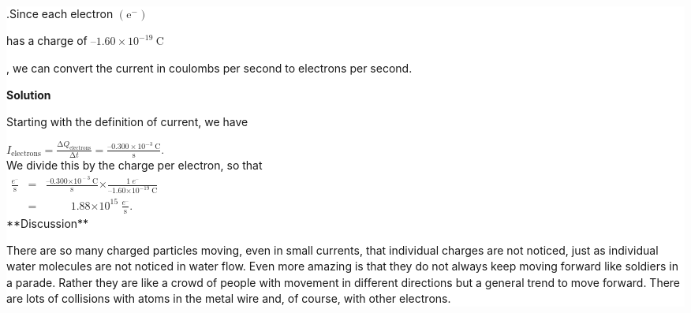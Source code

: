  .Since each electron <math xmlns="http://www.w3.org/1998/Math/MathML"> <semantics> <mrow> <mrow> <mo stretchy="false"> ( </mo> <mrow> <mrow> <mrow> <msup> <mi> e </mi> <mrow> <mrow> <mrow> <mrow> <mo stretchy="false"> − </mo> <mrow /> </mrow> </mrow> </mrow> </mrow> </msup> </mrow> </mrow> </mrow> <mo stretchy="false"> ) </mo> </mrow> </mrow> </semantics> </math>

 has a charge of <math xmlns="http://www.w3.org/1998/Math/MathML"><semantics><mrow><mrow><mrow><mn>–1</mn><mtext>.</mtext><mrow><mtext>60</mtext><mo stretchy="false">×</mo><msup><mtext>10</mtext><mrow><mrow><mo stretchy="false">−</mo><mtext>19</mtext></mrow></mrow></msup></mrow><mspace width="0.25em" /><mtext>C</mtext></mrow></mrow><mrow /></mrow></semantics></math>

, we can convert the current in coulombs per second to electrons per second.

**Solution**

Starting with the definition of current, we have

<div data-type="equation" class="equation" id="eip-414">
<math xmlns="http://www.w3.org/1998/Math/MathML"><semantics><mrow><mrow><mrow><mrow><msub><mi>I</mi><mtext>electrons</mtext></msub><mo stretchy="false">=</mo><mfrac><mrow><mtext>Δ</mtext><msub><mi fontstyle="italic">Q</mi><mtext>electrons</mtext></msub></mrow><mrow><mtext>Δ</mtext><mi fontstyle="italic">t</mi></mrow></mfrac></mrow><mo stretchy="false">=</mo><mfrac><mrow><mn>–0</mn><mtext>.</mtext><mrow><mtext>300 </mtext><mo stretchy="false">×</mo><msup><mtext> 10</mtext><mrow><mrow><mo stretchy="false">−</mo><mn>3</mn></mrow></mrow></msup><mspace width="0.25em" /></mrow><mtext> C</mtext></mrow><mtext>s</mtext></mfrac></mrow></mrow><mtext>.</mtext><mrow /></mrow><annotation encoding="StarMath 5.0"> size 12{I = { {ΔQ} over {Δt} } = { {0 "." "300 " times " 10" rSup { size 8{ - 3} } " C"} over {"s"} } "."} {}</annotation></semantics></math>
</div>
We divide this by the charge per electron, so that

<div data-type="equation" class="equation" id="eip-199">
<math xmlns="http://www.w3.org/1998/Math/MathML"> <semantics> <mrow> <mrow> <mtable columnalign="left"> <mtr><mtd> <mfrac> <mrow> <msup> <mi>e</mi> <mtext>–</mtext> </msup> </mrow> <mtext>s</mtext> </mfrac></mtd> <mtd> <mo stretchy="false">=</mo></mtd> <mtd> <mrow> <mrow> <mrow> <mrow> <mfrac> <mrow> <mn>–0</mn> <mtext>.</mtext> <mtext>300 </mtext> <mi>×</mi> <msup> <mtext> 10</mtext> <mrow> <mrow> <mo stretchy="false">–</mo> <mn>3</mn> </mrow> </mrow> </msup><mspace width="0.25em" /> <mtext> C</mtext> </mrow> <mtext>s</mtext> </mfrac> </mrow> <mi>×</mi> <mfrac> <mrow> <mtext>1</mtext><mspace width="0.25em" /> <msup> <mi>e</mi> <mtext>–</mtext> </msup> </mrow> <mrow> <mn>–1</mn> <mtext>.60 </mtext> <mi>×</mi> <msup> <mtext> 10</mtext> <mrow> <mrow> <mo stretchy="false">−</mo> <mtext>19</mtext> </mrow> </mrow> </msup><mspace width="0.25em" /> <mtext> C</mtext> </mrow> </mfrac> </mrow> </mrow> </mrow></mtd> </mtr> <mtr><mtd /> <mtd> <mo stretchy="false">=</mo></mtd> <mtd> <mrow> <mtext>1.88 </mtext> <mi>×</mi> <msup> <mtext> 10</mtext> <mrow> <mtext>15</mtext> </mrow> </msup><mspace width="0.25em" /> <mfrac> <mrow> <msup> <mi>e</mi> <mtext>–</mtext> </msup> </mrow> <mtext>s</mtext> </mfrac> <mtext>.</mtext> <mrow /> </mrow></mtd> </mtr> </mtable> </mrow> </mrow> </semantics> </math>
</div>
**Discussion**

There are so many charged particles moving, even in small currents, that individual charges are not noticed, just as individual water molecules are not noticed in water flow. Even more amazing is that they do not always keep moving forward like soldiers in a parade. Rather they are like a crowd of people with movement in different directions but a general trend to move forward. There are lots of collisions with atoms in the metal wire and, of course, with other electrons.

</div>
